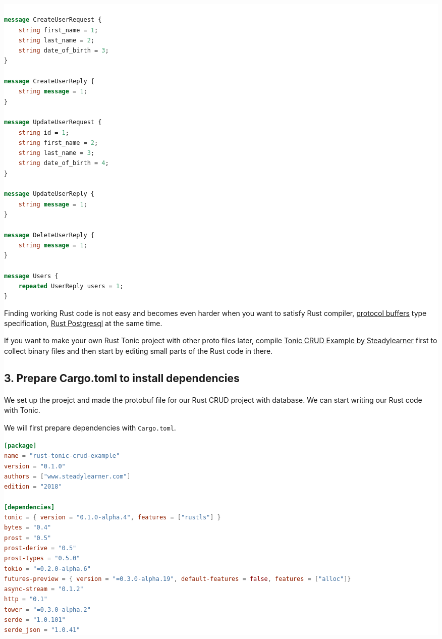 ```proto

message CreateUserRequest {
    string first_name = 1;
    string last_name = 2;
    string date_of_birth = 3;
}

message CreateUserReply {
    string message = 1;
}

message UpdateUserRequest {
    string id = 1;
    string first_name = 2;
    string last_name = 3;
    string date_of_birth = 4;
}

message UpdateUserReply {
    string message = 1;
}

message DeleteUserReply {
    string message = 1;
}

message Users {
    repeated UserReply users = 1;
}
```

Finding working Rust code is not easy and becomes even harder when you want to satisfy Rust compiler, [protocol buffers] type specification, [Rust Postgresql] at the same time.

If you want to make your own Rust Tonic project with other proto files later, compile
[Tonic CRUD Example by Steadylearner] first to collect binary files and then start by editing small parts of the Rust code in there.

## 3. Prepare Cargo.toml to install dependencies

We set up the proejct and made the protobuf file for our Rust CRUD project with database. We can start writing our Rust code with Tonic.

We will first prepare dependencies with `Cargo.toml`.

```toml
[package]
name = "rust-tonic-crud-example"
version = "0.1.0"
authors = ["www.steadylearner.com"]
edition = "2018"

[dependencies]
tonic = { version = "0.1.0-alpha.4", features = ["rustls"] }
bytes = "0.4"
prost = "0.5"
prost-derive = "0.5"
prost-types = "0.5.0"
tokio = "=0.2.0-alpha.6"
futures-preview = { version = "=0.3.0-alpha.19", default-features = false, features = ["alloc"]}
async-stream = "0.1.2"
http = "0.1"
tower = "=0.3.0-alpha.2"
serde = "1.0.101"
serde_json = "1.0.41"
```

[Steadylearner]: https://www.steadylearner.com
[Rust Website]: https://www.rust-lang.org/
[Rust Rocket]: https://rocket.rs/
[Rocket Getting Started]: https://rocket.rs/v0.4/guide/getting-started
[Rocket JSON Example]: https://github.com/SergioBenitez/Rocket/tree/master/examples/json
[Redirect]: https://api.rocket.rs/v0.4/rocket/response/struct.Redirect.html
[Tera]: https://tera.netlify.com/
[Rocket Tera example]: https://github.com/SergioBenitez/Rocket/tree/master/examples/tera_templates
[CORS]: https://developer.mozilla.org/en-US/docs/Web/HTTP/Access_control_CORS
[OPTIONS]: https://developer.mozilla.org/en-US/docs/Web/HTTP/Methods/OPTIONS
[Rocket CORS]: https://github.com/lawliet89/rocket_cors
[Rocket CORS examples]: https://github.com/lawliet89/rocket_cors/tree/master/examples
[Rocket CORS fairing example]: https://github.com/lawliet89/rocket_cors/blob/master/examples/fairing.rs
[Rocket CORS fairng test example]: https://github.com/lawliet89/rocket_cors/blob/master/tests/fairing.rs
[Rust Yew Examples]: https://github.com/yewstack/yew/tree/master/examples
[hyper]: https://github.com/hyperium/hyper
[Rust Dotenv]: https://crates.io/crates/dotenv
[Reqwest]: https://docs.rs/reqwest/0.9.18/reqwest/
[stdweb]: https://github.com/koute/stdweb
[YouTube API]: https://developers.google.com/youtube/v3/getting-started#before-you-start
[How to use YouTube API for developers]: https://www.google.com/search?q=how+to+use+youtube+api+for+developers
[Rust Full Stack]: https://github.com/steadylearner/Rust-Full-Stack
[JSON Webservice]: https://github.com/steadylearner/Rust-Full-Stack/tree/master/before/JSON_Webservice
[Rust Blog Example]: https://github.com/steadylearner/Rust-Full-Stack/tree/master/web/before/rust_blog
[CRA]: https://github.com/facebook/create-react-app
[protocol buffers]: https://developers.google.com/protocol-buffers/docs/overview
[Tonic]: https://github.com/hyperium/tonic
[Rust Postgresql]: https://github.com/sfackler/rust-postgres
[Rust Postgresql query]: https://docs.rs/postgres/0.15.2/postgres/struct.Connection.html#method.query
[Rust Postgresql execute]: https://docs.rs/postgres/0.15.2/postgres/struct.Connection.html#method.execute
[Tonic CRUD Example by Steadylearner]: https://github.com/steadylearner/Rust-Full-Stack/blob/master/grpc/user/proto/user/user.proto
[Official Tonic Guide]: https://github.com/hyperium/tonic/blob/master/tonic-examples/helloworld-tutorial.md
[gRPC Client]: https://github.com/uw-labs/bloomrpc
[How to install Postgresql]: https://www.digitalocean.com/community/tutorials/how-to-install-and-use-postgresql-on-ubuntu-18-04
[tonic-build]: https://github.com/hyperium/tonic/blob/master/tonic-build/README.md
[Rust uuid]: https://crates.io/crates/uuid
[chrono]: https://docs.rs/chrono/0.4.9/chrono/
[graphiql]: https://github.com/graphql/graphiql
[Rust blog posts]: https://www.steadylearner.com/blog/search/Rust
[How to install Rust]: https://www.steadylearner.com/blog/read/How-to-install-Rust
[Rust Chat App]: https://www.steadylearner.com/blog/read/How-to-start-Rust-Chat-App
[Rust Yew Frontend]: https://github.com/yewstack/yew
[Yew Counter]: https://www.steadylearner.com/yew_counter
[How to use Rust Yew]: https://www.steadylearner.com/blog/read/How-to-use-Rust-Yew
[How to deploy Rust Web App]: https://www.steadylearner.com/blog/read/How-to-deploy-Rust-Web-App
[How to start Rust Chat App]: https://www.steadylearner.com/blog/read/How-to-start-Rust-Chat-App
[Fullstack Rust with Yew]: https://www.steadylearner.com/blog/read/Fullstack-Rust-with-Yew
[How to use NPM packages with Rust Frontend]: https://www.steadylearner.com/blog/read/How-to-use-NPM-packages-with-Rust-Frontend
[How to use markdown with code snippets in Rust Yew Frontend]: https://www.steadylearner.com/blog/read/How-to-use-markdown-with-code-snippets-in-Rust-Yew-Frontend
[How to modulize your Rust Frontend]: https://www.steadylearner.com/blog/read/How-to-modulize-your-Rust-Frontend
[How to write Full Stack Rust Code]: https://www.steadylearner.com/blog/read/How-to-write-Full-Stack-Rust-code
[How to use a modal in Rust]: https://www.steadylearner.com/blog/read/How-to-use-a-modal-in-Rust
[How to use routers in Rust Frontend]: https://www.steadylearner.com/blog/read/How-to-use-routers-in-Rust-Frontend
[How to serve static files with Rust]: https://www.steadylearner.com/blog/read/How-to-serve-static-files-with-Rust
[How to use a single page app wtih Rust]: https://www.steadylearner.com/blog/read/How-to-use-a-single-page-app-with-Rust
[How to use Rust Tera for undefined paths]: https://www.steadylearner.com/blog/read/How-to-use-Rust-Tera-for-undefined-paths
[How to make JSON Webservice with Rust and YouTube API]: https://www.steadylearner.com/blog/read/How-to-make-JSON-Webservice-with-Rust-and-YouTube-API
[How to use CORS and OPTIONS HTTP request with Rust Rocket]: https://www.steadylearner.com/blog/read/How-to-use-CORS-and-OPTIONS-HTTP-request-with-Rust-Rocket
[How to render a YouTube vlog with Rust Yew fetch API]: https://www.steadylearner.com/blog/read/How-to-render-a-YouTube-vlog-with-Rust-Yew-fetch-API
[How to use Python in JavaScript]: https://www.steadylearner.com/blog/read/How-to-use-Python-in-JavaScript
[How to use React Spring to animate your message]: https://medium.com/@steadylearner/how-to-use-react-spring-to-animate-your-message-2bd2a7e62a5a
[Twitter]: https://twitter.com/steadylearner_p
[LinkedIn]: https://www.linkedin.com/in/steady-learner-3151b7164/